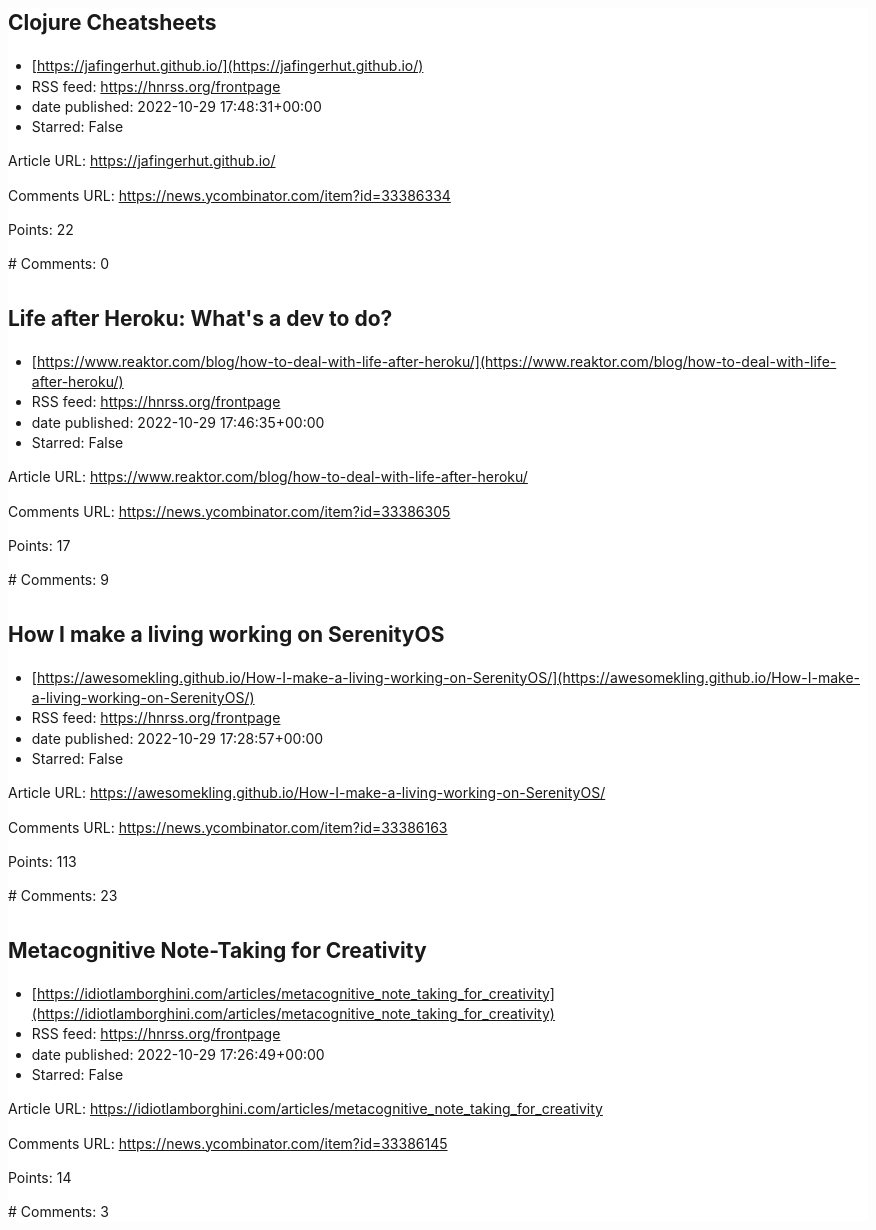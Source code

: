 ## Clojure Cheatsheets
 - [https://jafingerhut.github.io/](https://jafingerhut.github.io/)
 - RSS feed: https://hnrss.org/frontpage
 - date published: 2022-10-29 17:48:31+00:00
 - Starred: False

<p>Article URL: <a href="https://jafingerhut.github.io/">https://jafingerhut.github.io/</a></p>
<p>Comments URL: <a href="https://news.ycombinator.com/item?id=33386334">https://news.ycombinator.com/item?id=33386334</a></p>
<p>Points: 22</p>
<p># Comments: 0</p>

## Life after Heroku: What's a dev to do?
 - [https://www.reaktor.com/blog/how-to-deal-with-life-after-heroku/](https://www.reaktor.com/blog/how-to-deal-with-life-after-heroku/)
 - RSS feed: https://hnrss.org/frontpage
 - date published: 2022-10-29 17:46:35+00:00
 - Starred: False

<p>Article URL: <a href="https://www.reaktor.com/blog/how-to-deal-with-life-after-heroku/">https://www.reaktor.com/blog/how-to-deal-with-life-after-heroku/</a></p>
<p>Comments URL: <a href="https://news.ycombinator.com/item?id=33386305">https://news.ycombinator.com/item?id=33386305</a></p>
<p>Points: 17</p>
<p># Comments: 9</p>

## How I make a living working on SerenityOS
 - [https://awesomekling.github.io/How-I-make-a-living-working-on-SerenityOS/](https://awesomekling.github.io/How-I-make-a-living-working-on-SerenityOS/)
 - RSS feed: https://hnrss.org/frontpage
 - date published: 2022-10-29 17:28:57+00:00
 - Starred: False

<p>Article URL: <a href="https://awesomekling.github.io/How-I-make-a-living-working-on-SerenityOS/">https://awesomekling.github.io/How-I-make-a-living-working-on-SerenityOS/</a></p>
<p>Comments URL: <a href="https://news.ycombinator.com/item?id=33386163">https://news.ycombinator.com/item?id=33386163</a></p>
<p>Points: 113</p>
<p># Comments: 23</p>

## Metacognitive Note-Taking for Creativity
 - [https://idiotlamborghini.com/articles/metacognitive_note_taking_for_creativity](https://idiotlamborghini.com/articles/metacognitive_note_taking_for_creativity)
 - RSS feed: https://hnrss.org/frontpage
 - date published: 2022-10-29 17:26:49+00:00
 - Starred: False

<p>Article URL: <a href="https://idiotlamborghini.com/articles/metacognitive_note_taking_for_creativity">https://idiotlamborghini.com/articles/metacognitive_note_taking_for_creativity</a></p>
<p>Comments URL: <a href="https://news.ycombinator.com/item?id=33386145">https://news.ycombinator.com/item?id=33386145</a></p>
<p>Points: 14</p>
<p># Comments: 3</p>
